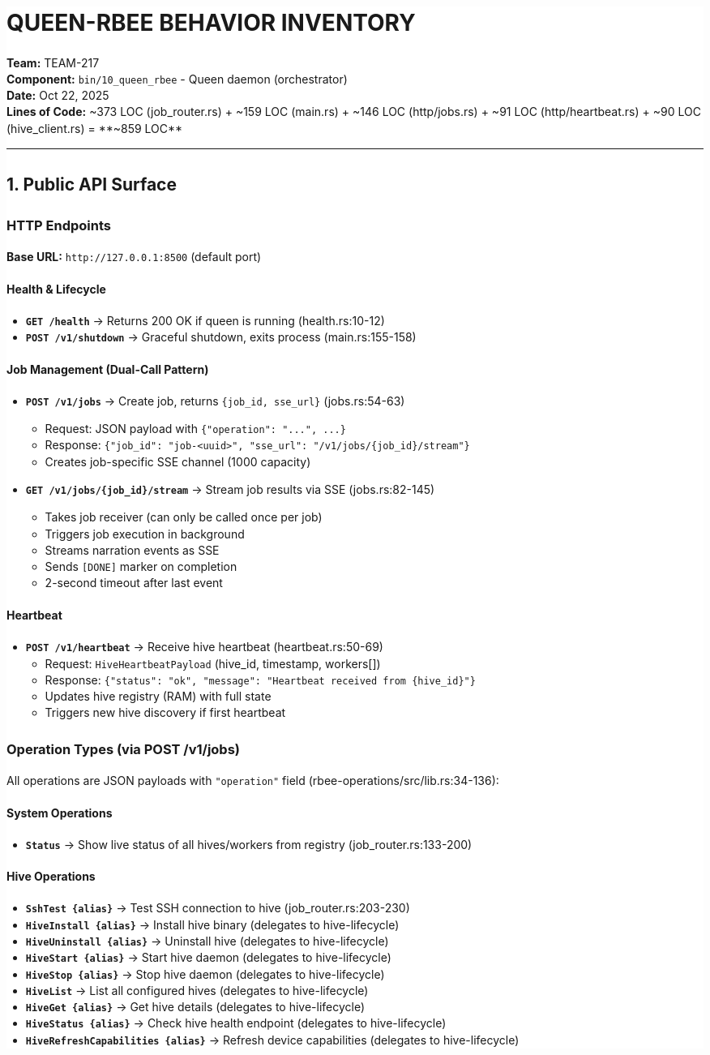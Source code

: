 # QUEEN-RBEE BEHAVIOR INVENTORY

**Team:** TEAM-217  
**Component:** `bin/10_queen_rbee` - Queen daemon (orchestrator)  
**Date:** Oct 22, 2025  
**Lines of Code:** ~373 LOC (job_router.rs) + ~159 LOC (main.rs) + ~146 LOC (http/jobs.rs) + ~91 LOC (http/heartbeat.rs) + ~90 LOC (hive_client.rs) = **~859 LOC**

---

## 1. Public API Surface

### HTTP Endpoints

**Base URL:** `http://127.0.0.1:8500` (default port)

#### Health & Lifecycle
- **`GET /health`** → Returns 200 OK if queen is running (health.rs:10-12)
- **`POST /v1/shutdown`** → Graceful shutdown, exits process (main.rs:155-158)

#### Job Management (Dual-Call Pattern)
- **`POST /v1/jobs`** → Create job, returns `{job_id, sse_url}` (jobs.rs:54-63)
  - Request: JSON payload with `{"operation": "...", ...}`
  - Response: `{"job_id": "job-<uuid>", "sse_url": "/v1/jobs/{job_id}/stream"}`
  - Creates job-specific SSE channel (1000 capacity)
  
- **`GET /v1/jobs/{job_id}/stream`** → Stream job results via SSE (jobs.rs:82-145)
  - Takes job receiver (can only be called once per job)
  - Triggers job execution in background
  - Streams narration events as SSE
  - Sends `[DONE]` marker on completion
  - 2-second timeout after last event

#### Heartbeat
- **`POST /v1/heartbeat`** → Receive hive heartbeat (heartbeat.rs:50-69)
  - Request: `HiveHeartbeatPayload` (hive_id, timestamp, workers[])
  - Response: `{"status": "ok", "message": "Heartbeat received from {hive_id}"}`
  - Updates hive registry (RAM) with full state
  - Triggers new hive discovery if first heartbeat

### Operation Types (via POST /v1/jobs)

All operations are JSON payloads with `"operation"` field (rbee-operations/src/lib.rs:34-136):

#### System Operations
- **`Status`** → Show live status of all hives/workers from registry (job_router.rs:133-200)

#### Hive Operations
- **`SshTest {alias}`** → Test SSH connection to hive (job_router.rs:203-230)
- **`HiveInstall {alias}`** → Install hive binary (delegates to hive-lifecycle)
- **`HiveUninstall {alias}`** → Uninstall hive (delegates to hive-lifecycle)
- **`HiveStart {alias}`** → Start hive daemon (delegates to hive-lifecycle)
- **`HiveStop {alias}`** → Stop hive daemon (delegates to hive-lifecycle)
- **`HiveList`** → List all configured hives (delegates to hive-lifecycle)
- **`HiveGet {alias}`** → Get hive details (delegates to hive-lifecycle)
- **`HiveStatus {alias}`** → Check hive health endpoint (delegates to hive-lifecycle)
- **`HiveRefreshCapabilities {alias}`** → Refresh device capabilities (delegates to hive-lifecycle)
